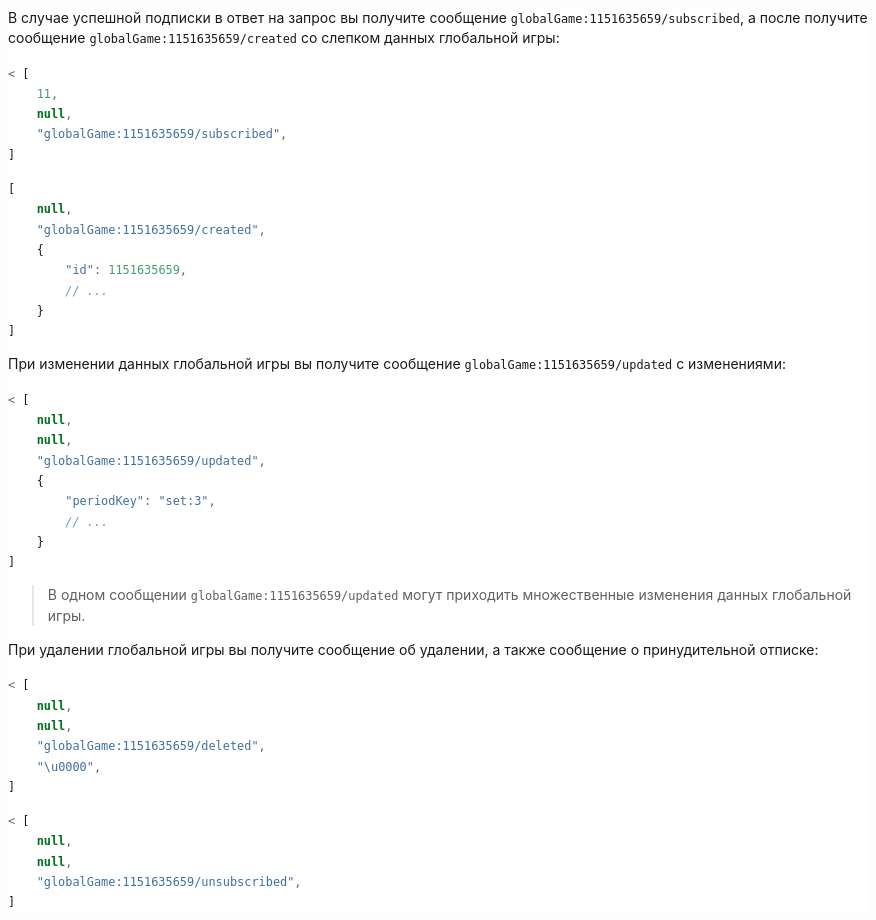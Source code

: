 В случае успешной подписки в ответ на запрос вы получите сообщение `globalGame:1151635659/subscribed`, а после получите сообщение `globalGame:1151635659/created` со слепком данных глобальной игры:

```js
< [
    11,
    null,
    "globalGame:1151635659/subscribed",
]
```

```js
[
    null,
    "globalGame:1151635659/created",
    {
        "id": 1151635659,
        // ...
    }
]
```

При изменении данных глобальной игры вы получите сообщение `globalGame:1151635659/updated` с изменениями:

```js
< [
    null,
    null,
    "globalGame:1151635659/updated",
    {
        "periodKey": "set:3",
        // ...
    }
]
```

> В одном сообщении `globalGame:1151635659/updated` могут приходить множественные изменения данных глобальной игры.

При удалении глобальной игры вы получите сообщение об удалении, а также сообщение о принудительной отписке:

```js
< [
    null,
    null,
    "globalGame:1151635659/deleted",
    "\u0000",
]
```

```js
< [
    null,
    null,
    "globalGame:1151635659/unsubscribed",
]
```
